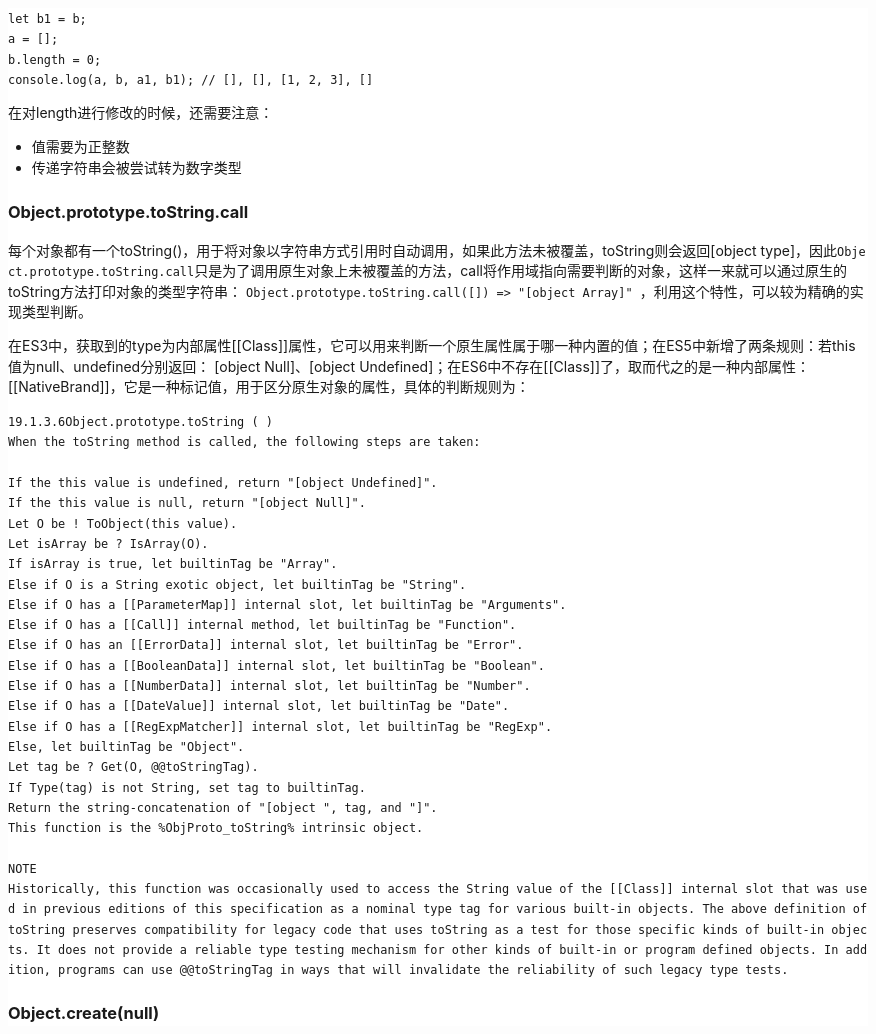 ```
let b1 = b;
a = [];
b.length = 0;
console.log(a, b, a1, b1); // [], [], [1, 2, 3], []
```
在对length进行修改的时候，还需要注意：
- 值需要为正整数
- 传递字符串会被尝试转为数字类型

### Object.prototype.toString.call
每个对象都有一个toString()，用于将对象以字符串方式引用时自动调用，如果此方法未被覆盖，toString则会返回[object type]，因此`Object.prototype.toString.call`只是为了调用原生对象上未被覆盖的方法，call将作用域指向需要判断的对象，这样一来就可以通过原生的toString方法打印对象的类型字符串： `Object.prototype.toString.call([]) => "[object Array]" `，利用这个特性，可以较为精确的实现类型判断。

在ES3中，获取到的type为内部属性[[Class]]属性，它可以用来判断一个原生属性属于哪一种内置的值；在ES5中新增了两条规则：若this值为null、undefined分别返回： [object Null]、[object Undefined]；在ES6中不存在[[Class]]了，取而代之的是一种内部属性：[[NativeBrand]]，它是一种标记值，用于区分原生对象的属性，具体的判断规则为：

```
19.1.3.6Object.prototype.toString ( )
When the toString method is called, the following steps are taken:

If the this value is undefined, return "[object Undefined]".
If the this value is null, return "[object Null]".
Let O be ! ToObject(this value).
Let isArray be ? IsArray(O).
If isArray is true, let builtinTag be "Array".
Else if O is a String exotic object, let builtinTag be "String".
Else if O has a [[ParameterMap]] internal slot, let builtinTag be "Arguments".
Else if O has a [[Call]] internal method, let builtinTag be "Function".
Else if O has an [[ErrorData]] internal slot, let builtinTag be "Error".
Else if O has a [[BooleanData]] internal slot, let builtinTag be "Boolean".
Else if O has a [[NumberData]] internal slot, let builtinTag be "Number".
Else if O has a [[DateValue]] internal slot, let builtinTag be "Date".
Else if O has a [[RegExpMatcher]] internal slot, let builtinTag be "RegExp".
Else, let builtinTag be "Object".
Let tag be ? Get(O, @@toStringTag).
If Type(tag) is not String, set tag to builtinTag.
Return the string-concatenation of "[object ", tag, and "]".
This function is the %ObjProto_toString% intrinsic object.

NOTE
Historically, this function was occasionally used to access the String value of the [[Class]] internal slot that was used in previous editions of this specification as a nominal type tag for various built-in objects. The above definition of toString preserves compatibility for legacy code that uses toString as a test for those specific kinds of built-in objects. It does not provide a reliable type testing mechanism for other kinds of built-in or program defined objects. In addition, programs can use @@toStringTag in ways that will invalidate the reliability of such legacy type tests.

```

### Object.create(null)
